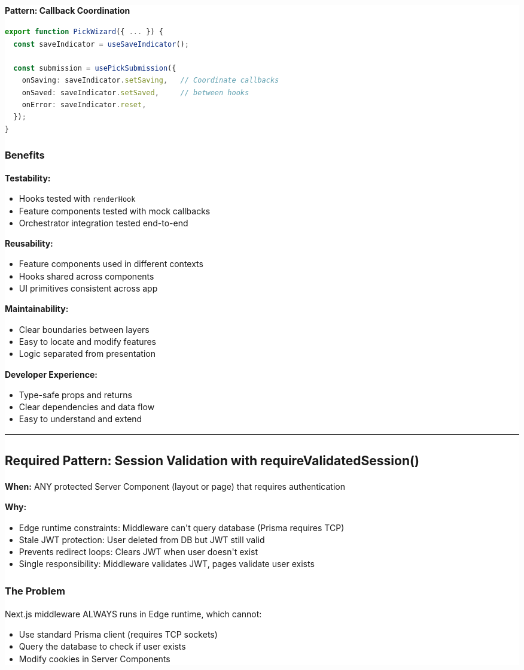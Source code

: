 **Pattern: Callback Coordination**

```typescript
export function PickWizard({ ... }) {
  const saveIndicator = useSaveIndicator();

  const submission = usePickSubmission({
    onSaving: saveIndicator.setSaving,   // Coordinate callbacks
    onSaved: saveIndicator.setSaved,     // between hooks
    onError: saveIndicator.reset,
  });
}
```

### Benefits

**Testability:**
- Hooks tested with `renderHook`
- Feature components tested with mock callbacks
- Orchestrator integration tested end-to-end

**Reusability:**
- Feature components used in different contexts
- Hooks shared across components
- UI primitives consistent across app

**Maintainability:**
- Clear boundaries between layers
- Easy to locate and modify features
- Logic separated from presentation

**Developer Experience:**
- Type-safe props and returns
- Clear dependencies and data flow
- Easy to understand and extend

---

## Required Pattern: Session Validation with requireValidatedSession()

**When:** ANY protected Server Component (layout or page) that requires authentication

**Why:**
- Edge runtime constraints: Middleware can't query database (Prisma requires TCP)
- Stale JWT protection: User deleted from DB but JWT still valid
- Prevents redirect loops: Clears JWT when user doesn't exist
- Single responsibility: Middleware validates JWT, pages validate user exists

### The Problem

Next.js middleware ALWAYS runs in Edge runtime, which cannot:
- Use standard Prisma client (requires TCP sockets)
- Query the database to check if user exists
- Modify cookies in Server Components
